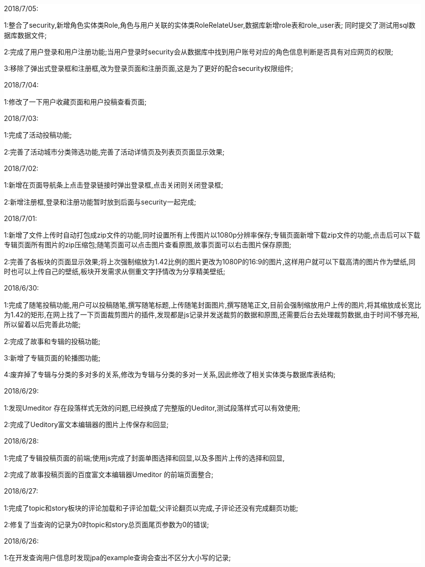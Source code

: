 2018/7/05:

1:整合了security,新增角色实体类Role,角色与用户关联的实体类RoleRelateUser,数据库新增role表和role_user表;
同时提交了测试用sql数据库数据文件;

2:完成了用户登录和用户注册功能;当用户登录时security会从数据库中找到用户账号对应的角色信息判断是否具有对应网页的权限;

3:移除了弹出式登录框和注册框,改为登录页面和注册页面,这是为了更好的配合security权限组件;

2018/7/04:

1:修改了一下用户收藏页面和用户投稿查看页面;

2018/7/03:

1:完成了活动投稿功能;

2:完善了活动城市分类筛选功能,完善了活动详情页及列表页页面显示效果;

2018/7/02:

1:新增在页面导航条上点击登录链接时弹出登录框,点击关闭则关闭登录框;

2:新增注册框,登录和注册功能暂时放到后面与security一起完成;

2018/7/01:

1:新增了文件上传时自动打包成zip文件的功能,同时设置所有上传图片以1080p分辨率保存;专辑页面新增下载zip文件的功能,点击后可以下载专辑页面所有图片的zip压缩包;随笔页面可以点击图片查看原图,故事页面可以右击图片保存原图;

2:完善了各板块的页面显示效果;将上次强制缩放为1.42比例的图片更改为1080P的16:9的图片,这样用户就可以下载高清的图片作为壁纸,同时也可以上传自己的壁纸,板块开发需求从侧重文字抒情改为分享精美壁纸;

2018/6/30:

1:完成了随笔投稿功能,用户可以投稿随笔,撰写随笔标题,上传随笔封面图片,撰写随笔正文,目前会强制缩放用户上传的图片,将其缩放成长宽比为1.42的矩形,在网上找了一下页面裁剪图片的插件,发现都是js记录并发送裁剪的数据和原图,还需要后台去处理裁剪数据,由于时间不够充裕,所以留着以后完善此功能;

2:完成了故事和专辑的投稿功能;

3:新增了专辑页面的轮播图功能;

4:废弃掉了专辑与分类的多对多的关系,修改为专辑与分类的多对一关系,因此修改了相关实体类与数据库表结构;

2018/6/29:

1:发现Umeditor 存在段落样式无效的问题,已经换成了完整版的Ueditor,测试段落样式可以有效使用;

2:完成了Ueditory富文本编辑器的图片上传保存和回显;

2018/6/28:

1:完成了专辑投稿页面的前端;使用js完成了封面单图选择和回显,以及多图片上传的选择和回显,

2:完成了故事投稿页面的百度富文本编辑器Umeditor 的前端页面整合;

2018/6/27:

1:完成了topic和story板块的评论加载和子评论加载;父评论翻页以完成,子评论还没有完成翻页功能;

2:修复了当查询的记录为0时topic和story总页面尾页参数为0的错误;

2018/6/26:

1:在开发查询用户信息时发现jpa的example查询会查出不区分大小写的记录;
        